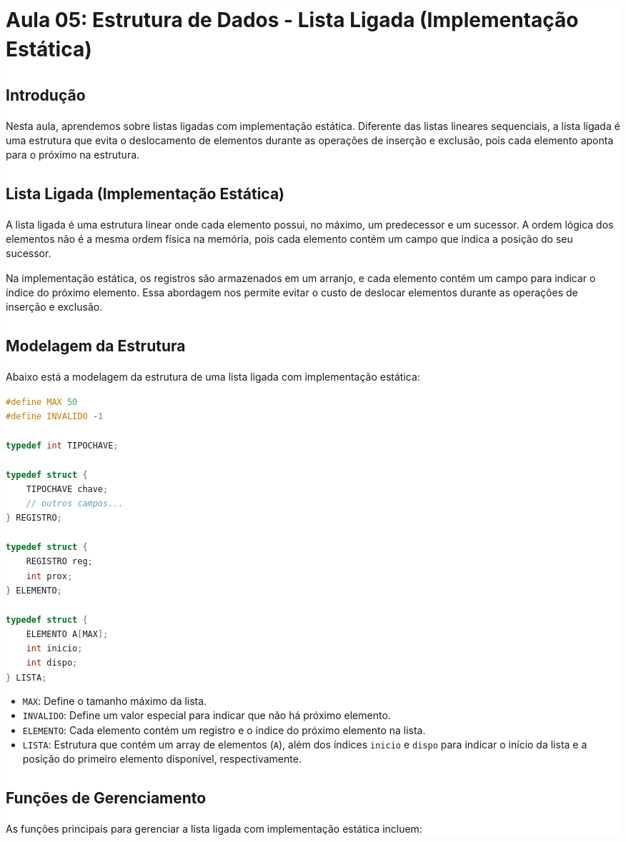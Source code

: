 # Aula 05: Estrutura de Dados - Lista Ligada (Implementação Estática)

## Introdução
Nesta aula, aprendemos sobre listas ligadas com implementação estática. Diferente das listas lineares sequenciais, a lista ligada é uma estrutura que evita o deslocamento de elementos durante as operações de inserção e exclusão, pois cada elemento aponta para o próximo na estrutura.

## Lista Ligada (Implementação Estática)
A lista ligada é uma estrutura linear onde cada elemento possui, no máximo, um predecessor e um sucessor. A ordem lógica dos elementos não é a mesma ordem física na memória, pois cada elemento contém um campo que indica a posição do seu sucessor.

Na implementação estática, os registros são armazenados em um arranjo, e cada elemento contém um campo para indicar o índice do próximo elemento. Essa abordagem nos permite evitar o custo de deslocar elementos durante as operações de inserção e exclusão.

## Modelagem da Estrutura
Abaixo está a modelagem da estrutura de uma lista ligada com implementação estática:

```c
#define MAX 50
#define INVALIDO -1

typedef int TIPOCHAVE;

typedef struct {
    TIPOCHAVE chave;
    // outros campos...
} REGISTRO;

typedef struct {
    REGISTRO reg;
    int prox;
} ELEMENTO;

typedef struct {
    ELEMENTO A[MAX];
    int inicio;
    int dispo;
} LISTA;
```

- `MAX`: Define o tamanho máximo da lista.
- `INVALIDO`: Define um valor especial para indicar que não há próximo elemento.
- `ELEMENTO`: Cada elemento contém um registro e o índice do próximo elemento na lista.
- `LISTA`: Estrutura que contém um array de elementos (`A`), além dos índices `inicio` e `dispo` para indicar o início da lista e a posição do primeiro elemento disponível, respectivamente.

## Funções de Gerenciamento
As funções principais para gerenciar a lista ligada com implementação estática incluem:
